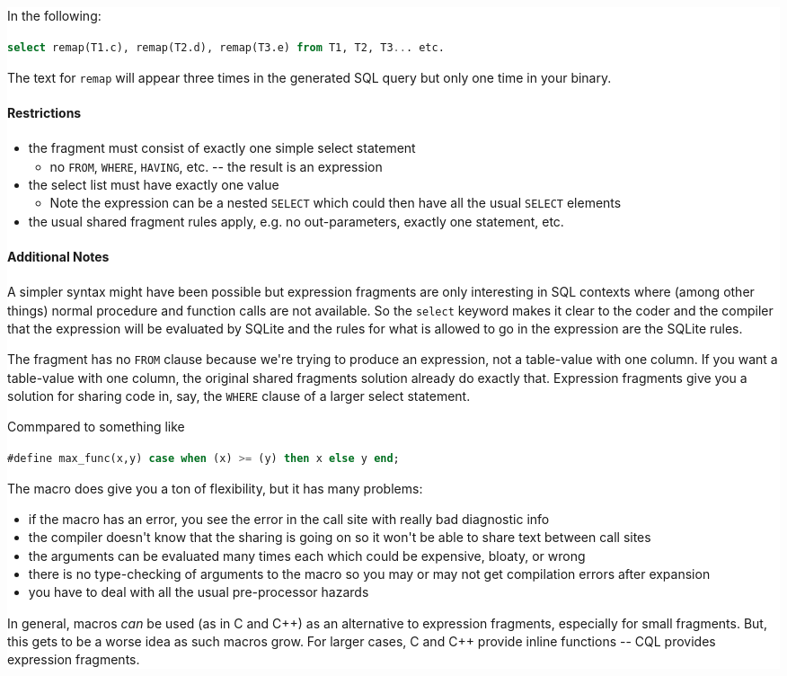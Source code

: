 In the following:

```sql
select remap(T1.c), remap(T2.d), remap(T3.e) from T1, T2, T3... etc.
```

The text for `remap` will appear three times in the generated SQL query but only one time in your binary.

#### Restrictions

* the fragment must consist of exactly one simple select statement
  * no `FROM`, `WHERE`, `HAVING`, etc. -- the result is an expression
* the select list must have exactly one value
  * Note the expression can be a nested `SELECT` which could then have all the usual `SELECT` elements
* the usual shared fragment rules apply, e.g. no out-parameters, exactly one statement, etc.


#### Additional Notes

A simpler syntax might have been possible but expression fragments
are only interesting in SQL contexts where (among other things) normal
procedure and function calls are not available. So the `select` keyword
makes it clear to the coder and the compiler that the expression will
be evaluated by SQLite and the rules for what is allowed to go in the
expression are the SQLite rules.

The fragment has no `FROM` clause because we're trying to produce
an expression, not a table-value with one column.  If you want a
table-value with one column, the original shared fragments solution
already do exactly that.  Expression fragments give you a solution for
sharing code in, say, the `WHERE` clause of a larger select statement.

Commpared to something like

```sql
#define max_func(x,y) case when (x) >= (y) then x else y end;
```

The macro does give you a ton of flexibility, but it has many problems:

* if the macro has an error, you see the error in the call site with really bad diagnostic info
* the compiler doesn't know that the sharing is going on so it won't be able to share text between call sites
* the arguments can be evaluated many times each which could be expensive, bloaty, or wrong
* there is no type-checking of arguments to the macro so you may or may not get compilation errors after expansion
* you have to deal with all the usual pre-processor hazards

In general, macros _can_ be used (as in C and C++) as an alternative to
expression fragments, especially for small fragments.  But, this gets
to be a worse idea as such macros grow.  For larger cases, C and C++
provide inline functions -- CQL provides expression fragments.
